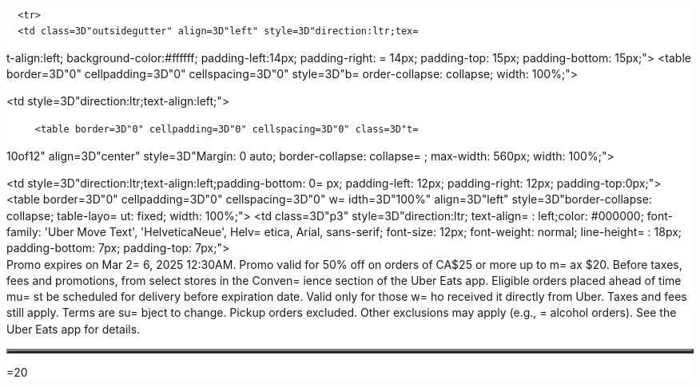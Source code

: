 



<table width=3D"100%" border=3D"0" cellpadding=3D"0" cellspacing=3D"0" styl=
e=3D"border-collapse: collapse; width: 100%;" data-blockuuid=3D"adc95497-c0=
56-48ba-b4d8-06a30474d624">
   <tbody>

      <tr>
      <td class=3D"outsidegutter" align=3D"left" style=3D"direction:ltr;tex=
t-align:left; background-color:#ffffff;  padding-left:14px; padding-right: =
14px; padding-top: 15px; padding-bottom: 15px;">
         <table border=3D"0" cellpadding=3D"0" cellspacing=3D"0" style=3D"b=
order-collapse: collapse; width: 100%;">
            <tbody><tr>
               <td style=3D"direction:ltr;text-align:left;">

         <table border=3D"0" cellpadding=3D"0" cellspacing=3D"0" class=3D"t=
10of12" align=3D"center" style=3D"Margin: 0 auto; border-collapse: collapse=
; max-width: 560px; width: 100%;">
            <tbody><tr>
               <td style=3D"direction:ltr;text-align:left;padding-bottom: 0=
px; padding-left: 12px; padding-right: 12px; padding-top:0px;">
                  <table border=3D"0" cellpadding=3D"0" cellspacing=3D"0" w=
idth=3D"100%" align=3D"left" style=3D"border-collapse: collapse; table-layo=
ut: fixed; width: 100%;">
                     <tbody><tr>
                        <td class=3D"p3" style=3D"direction:ltr; text-align=
: left;color: #000000; font-family: 'Uber Move Text', 'HelveticaNeue', Helv=
etica, Arial, sans-serif; font-size: 12px; font-weight: normal; line-height=
: 18px; padding-bottom: 7px; padding-top: 7px;"><div>Promo expires on Mar 2=
6, 2025 12:30AM. Promo valid for 50% off on orders of CA$25 or more up to m=
ax $20. Before taxes, fees and promotions, from select stores in the Conven=
ience section of the Uber Eats app. Eligible orders placed ahead of time mu=
st be scheduled for delivery before expiration date. Valid only for those w=
ho received it directly from Uber. Taxes and fees still apply. Terms are su=
bject to change. Pickup orders excluded. Other exclusions may apply (e.g., =
alcohol orders). See the Uber Eats app for details.</div>
</td>
                     </tr>
                  </tbody></table>
               </td>
            </tr>
         </tbody></table>
         <!--[if (gte mso 9)|(IE)]>
      </td>
   </tr>
</table>
<![endif]-->
               </td>
            </tr>
         </tbody></table>
      </td>
   </tr>
=20
</tbody></table>
